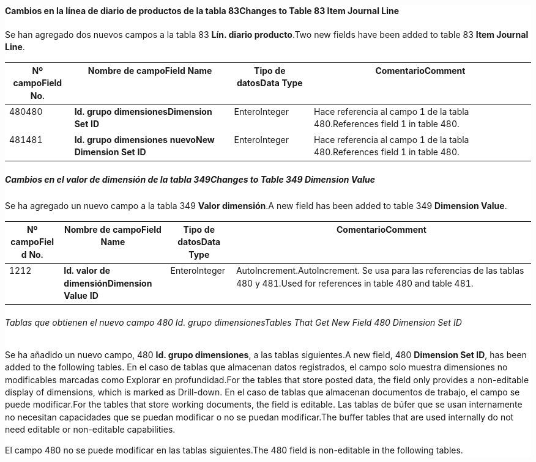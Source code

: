 #### <a name="changes-to-table-83-item-journal-line"></a><span data-ttu-id="6b02a-225">Cambios en la línea de diario de productos de la tabla 83</span><span class="sxs-lookup"><span data-stu-id="6b02a-225">Changes to Table 83 Item Journal Line</span></span>  
 <span data-ttu-id="6b02a-226">Se han agregado dos nuevos campos a la tabla 83 **Lín. diario producto**.</span><span class="sxs-lookup"><span data-stu-id="6b02a-226">Two new fields have been added to table 83 **Item Journal Line**.</span></span>  

|<span data-ttu-id="6b02a-227">Nº campo</span><span class="sxs-lookup"><span data-stu-id="6b02a-227">Field No.</span></span>|<span data-ttu-id="6b02a-228">Nombre de campo</span><span class="sxs-lookup"><span data-stu-id="6b02a-228">Field Name</span></span>|<span data-ttu-id="6b02a-229">Tipo de datos</span><span class="sxs-lookup"><span data-stu-id="6b02a-229">Data Type</span></span>|<span data-ttu-id="6b02a-230">Comentario</span><span class="sxs-lookup"><span data-stu-id="6b02a-230">Comment</span></span>|  
|---------------|----------------|---------------|-------------|  
|<span data-ttu-id="6b02a-231">480</span><span class="sxs-lookup"><span data-stu-id="6b02a-231">480</span></span>|<span data-ttu-id="6b02a-232">**Id. grupo dimensiones**</span><span class="sxs-lookup"><span data-stu-id="6b02a-232">**Dimension Set ID**</span></span>|<span data-ttu-id="6b02a-233">Entero</span><span class="sxs-lookup"><span data-stu-id="6b02a-233">Integer</span></span>|<span data-ttu-id="6b02a-234">Hace referencia al campo 1 de la tabla 480.</span><span class="sxs-lookup"><span data-stu-id="6b02a-234">References field 1 in table 480.</span></span>|  
|<span data-ttu-id="6b02a-235">481</span><span class="sxs-lookup"><span data-stu-id="6b02a-235">481</span></span>|<span data-ttu-id="6b02a-236">**Id. grupo dimensiones nuevo**</span><span class="sxs-lookup"><span data-stu-id="6b02a-236">**New Dimension Set ID**</span></span>|<span data-ttu-id="6b02a-237">Entero</span><span class="sxs-lookup"><span data-stu-id="6b02a-237">Integer</span></span>|<span data-ttu-id="6b02a-238">Hace referencia al campo 1 de la tabla 480.</span><span class="sxs-lookup"><span data-stu-id="6b02a-238">References field 1 in table 480.</span></span>|  

##### <a name="changes-to-table-349-dimension-value"></a><span data-ttu-id="6b02a-239">Cambios en el valor de dimensión de la tabla 349</span><span class="sxs-lookup"><span data-stu-id="6b02a-239">Changes to Table 349 Dimension Value</span></span>  
 <span data-ttu-id="6b02a-240">Se ha agregado un nuevo campo a la tabla 349 **Valor dimensión**.</span><span class="sxs-lookup"><span data-stu-id="6b02a-240">A new field has been added to table 349 **Dimension Value**.</span></span>  

|<span data-ttu-id="6b02a-241">Nº campo</span><span class="sxs-lookup"><span data-stu-id="6b02a-241">Field No.</span></span>|<span data-ttu-id="6b02a-242">Nombre de campo</span><span class="sxs-lookup"><span data-stu-id="6b02a-242">Field Name</span></span>|<span data-ttu-id="6b02a-243">Tipo de datos</span><span class="sxs-lookup"><span data-stu-id="6b02a-243">Data Type</span></span>|<span data-ttu-id="6b02a-244">Comentario</span><span class="sxs-lookup"><span data-stu-id="6b02a-244">Comment</span></span>|  
|---------------|----------------|---------------|-------------|  
|<span data-ttu-id="6b02a-245">12</span><span class="sxs-lookup"><span data-stu-id="6b02a-245">12</span></span>|<span data-ttu-id="6b02a-246">**Id. valor de dimensión**</span><span class="sxs-lookup"><span data-stu-id="6b02a-246">**Dimension Value ID**</span></span>|<span data-ttu-id="6b02a-247">Entero</span><span class="sxs-lookup"><span data-stu-id="6b02a-247">Integer</span></span>|<span data-ttu-id="6b02a-248">AutoIncrement.</span><span class="sxs-lookup"><span data-stu-id="6b02a-248">AutoIncrement.</span></span> <span data-ttu-id="6b02a-249">Se usa para las referencias de las tablas 480 y 481.</span><span class="sxs-lookup"><span data-stu-id="6b02a-249">Used for references in table 480 and table 481.</span></span>|  

###### <a name="tables-that-get-new-field-480-dimension-set-id"></a><span data-ttu-id="6b02a-250">Tablas que obtienen el nuevo campo 480 Id. grupo dimensiones</span><span class="sxs-lookup"><span data-stu-id="6b02a-250">Tables That Get New Field 480 Dimension Set ID</span></span>  
 <span data-ttu-id="6b02a-251">Se ha añadido un nuevo campo, 480 **Id. grupo dimensiones**, a las tablas siguientes.</span><span class="sxs-lookup"><span data-stu-id="6b02a-251">A new field, 480 **Dimension Set ID**, has been added to the following tables.</span></span> <span data-ttu-id="6b02a-252">En el caso de tablas que almacenan datos registrados, el campo solo muestra dimensiones no modificables marcadas como Explorar en profundidad.</span><span class="sxs-lookup"><span data-stu-id="6b02a-252">For the tables that store posted data, the field only provides a non-editable display of dimensions, which is marked as Drill-down.</span></span> <span data-ttu-id="6b02a-253">En el caso de tablas que almacenan documentos de trabajo, el campo se puede modificar.</span><span class="sxs-lookup"><span data-stu-id="6b02a-253">For the tables that store working documents, the field is editable.</span></span> <span data-ttu-id="6b02a-254">Las tablas de búfer que se usan internamente no necesitan capacidades que se puedan modificar o no se puedan modificar.</span><span class="sxs-lookup"><span data-stu-id="6b02a-254">The buffer tables that are used internally do not need editable or non-editable capabilities.</span></span>  

 <span data-ttu-id="6b02a-255">El campo 480 no se puede modificar en las tablas siguientes.</span><span class="sxs-lookup"><span data-stu-id="6b02a-255">The 480 field is non-editable in the following tables.</span></span>  
